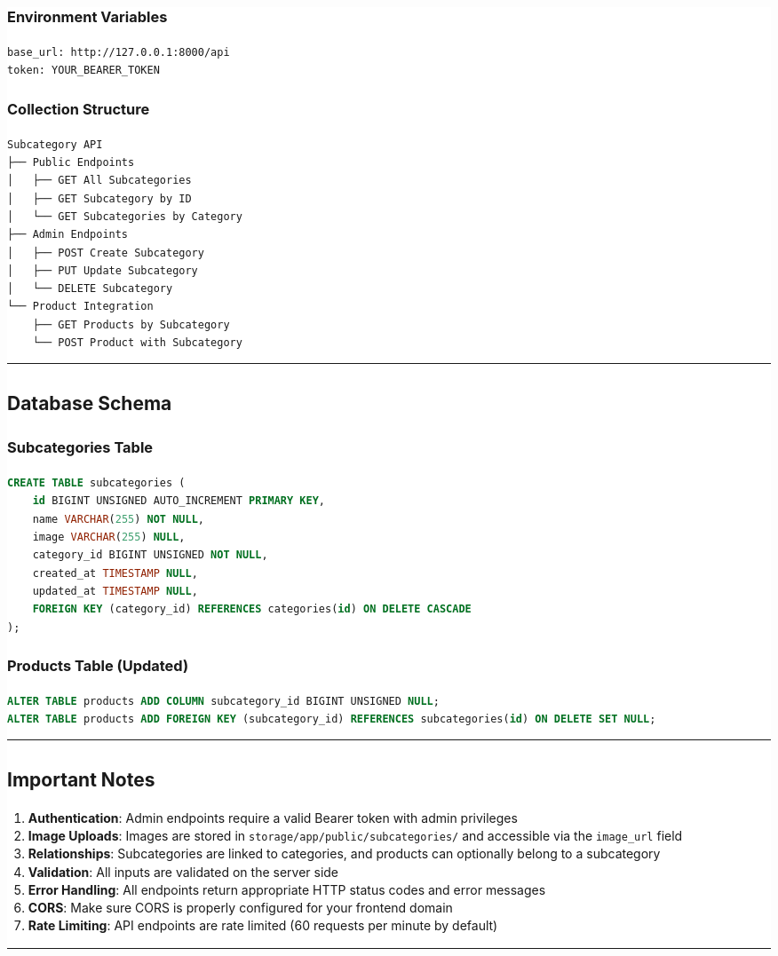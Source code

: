 ### Environment Variables
```
base_url: http://127.0.0.1:8000/api
token: YOUR_BEARER_TOKEN
```

### Collection Structure
```
Subcategory API
├── Public Endpoints
│   ├── GET All Subcategories
│   ├── GET Subcategory by ID
│   └── GET Subcategories by Category
├── Admin Endpoints
│   ├── POST Create Subcategory
│   ├── PUT Update Subcategory
│   └── DELETE Subcategory
└── Product Integration
    ├── GET Products by Subcategory
    └── POST Product with Subcategory
```

---

## Database Schema

### Subcategories Table
```sql
CREATE TABLE subcategories (
    id BIGINT UNSIGNED AUTO_INCREMENT PRIMARY KEY,
    name VARCHAR(255) NOT NULL,
    image VARCHAR(255) NULL,
    category_id BIGINT UNSIGNED NOT NULL,
    created_at TIMESTAMP NULL,
    updated_at TIMESTAMP NULL,
    FOREIGN KEY (category_id) REFERENCES categories(id) ON DELETE CASCADE
);
```

### Products Table (Updated)
```sql
ALTER TABLE products ADD COLUMN subcategory_id BIGINT UNSIGNED NULL;
ALTER TABLE products ADD FOREIGN KEY (subcategory_id) REFERENCES subcategories(id) ON DELETE SET NULL;
```

---

## Important Notes

1. **Authentication**: Admin endpoints require a valid Bearer token with admin privileges
2. **Image Uploads**: Images are stored in `storage/app/public/subcategories/` and accessible via the `image_url` field
3. **Relationships**: Subcategories are linked to categories, and products can optionally belong to a subcategory
4. **Validation**: All inputs are validated on the server side
5. **Error Handling**: All endpoints return appropriate HTTP status codes and error messages
6. **CORS**: Make sure CORS is properly configured for your frontend domain
7. **Rate Limiting**: API endpoints are rate limited (60 requests per minute by default)

---